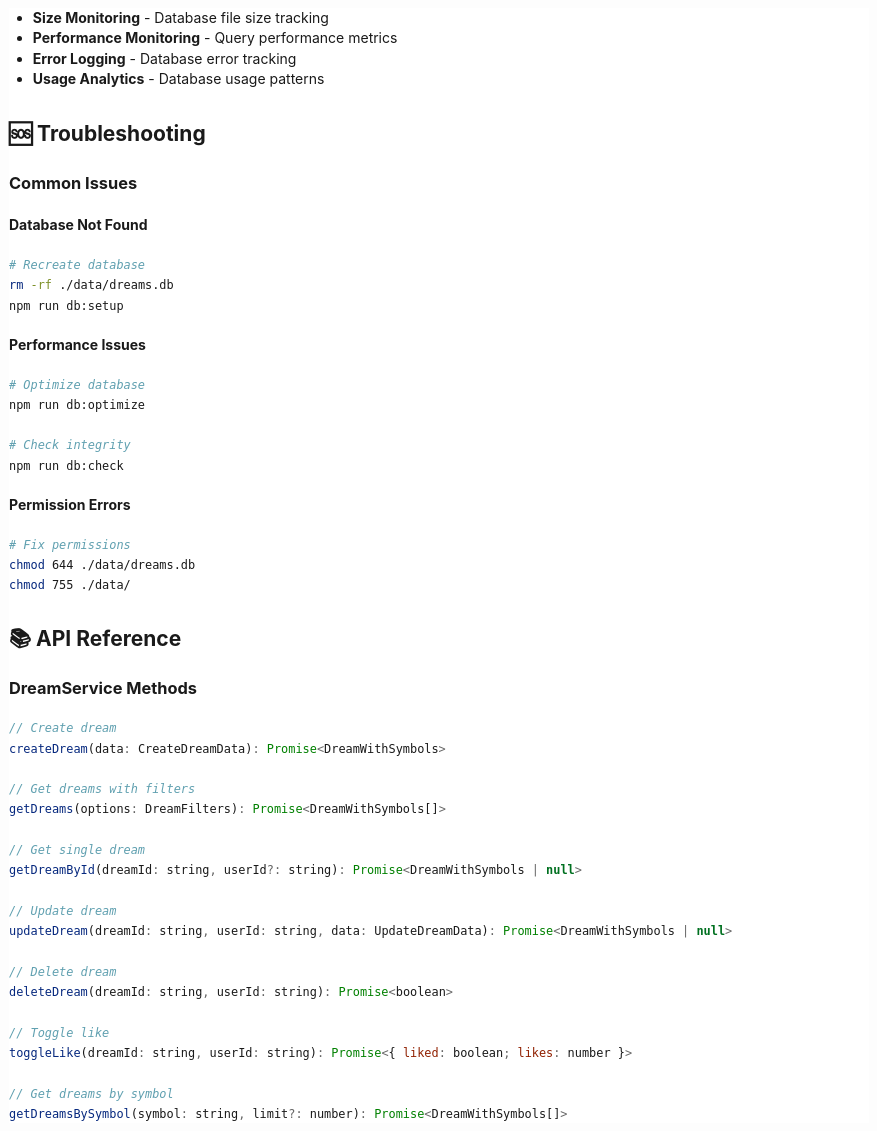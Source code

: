 - **Size Monitoring** - Database file size tracking
- **Performance Monitoring** - Query performance metrics
- **Error Logging** - Database error tracking
- **Usage Analytics** - Database usage patterns

## 🆘 Troubleshooting

### **Common Issues**

#### **Database Not Found**

```bash
# Recreate database
rm -rf ./data/dreams.db
npm run db:setup
```

#### **Performance Issues**

```bash
# Optimize database
npm run db:optimize

# Check integrity
npm run db:check
```

#### **Permission Errors**

```bash
# Fix permissions
chmod 644 ./data/dreams.db
chmod 755 ./data/
```

## 📚 API Reference

### **DreamService Methods**

```javascript
// Create dream
createDream(data: CreateDreamData): Promise<DreamWithSymbols>

// Get dreams with filters
getDreams(options: DreamFilters): Promise<DreamWithSymbols[]>

// Get single dream
getDreamById(dreamId: string, userId?: string): Promise<DreamWithSymbols | null>

// Update dream
updateDream(dreamId: string, userId: string, data: UpdateDreamData): Promise<DreamWithSymbols | null>

// Delete dream
deleteDream(dreamId: string, userId: string): Promise<boolean>

// Toggle like
toggleLike(dreamId: string, userId: string): Promise<{ liked: boolean; likes: number }>

// Get dreams by symbol
getDreamsBySymbol(symbol: string, limit?: number): Promise<DreamWithSymbols[]>
```
